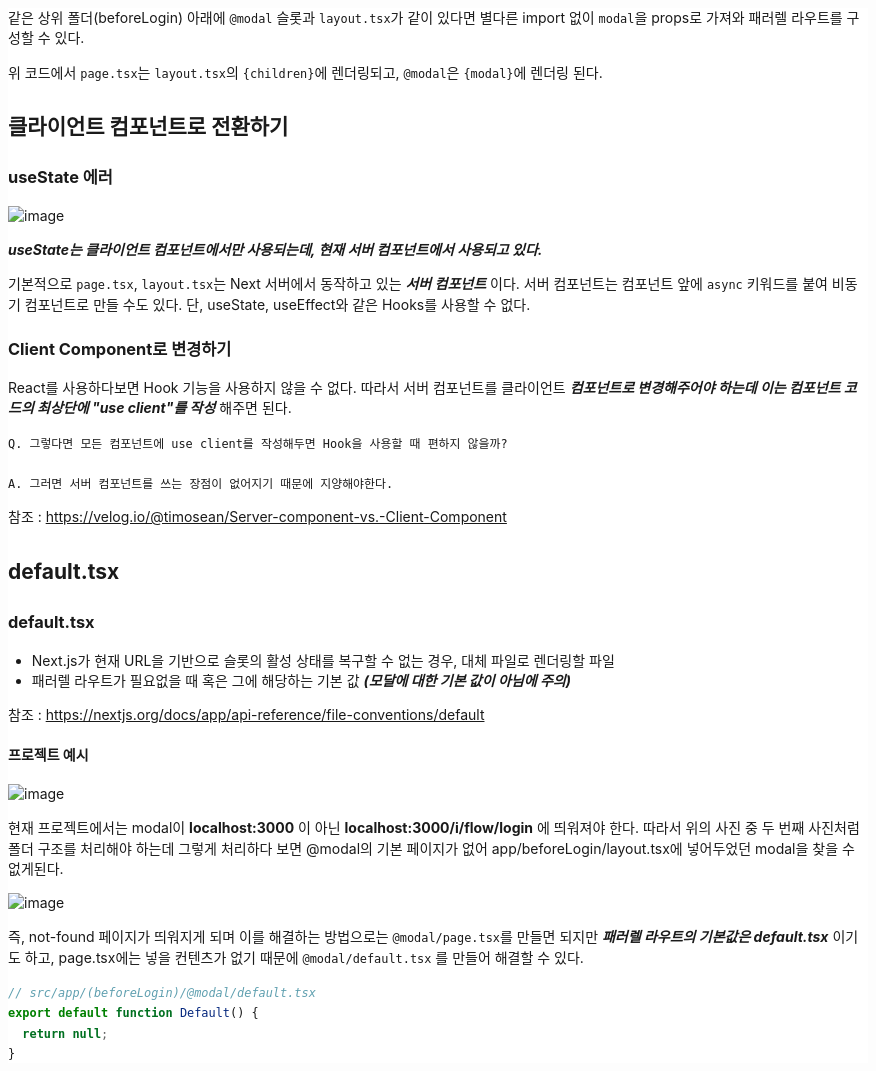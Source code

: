 같은 상위 폴더(beforeLogin) 아래에 `@modal` 슬롯과 `layout.tsx`가 같이 있다면 별다른 import 없이 `modal`을 props로 가져와 패러렐 라우트를 구성할 수 있다.

위 코드에서 `page.tsx`는 `layout.tsx`의 `{children}`에 렌더링되고, `@modal`은 `{modal}`에 렌더링 된다.

## 클라이언트 컴포넌트로 전환하기

### useState 에러

![image](https://github.com/cansus4569/next_react_query_sns/assets/63139527/1f65d908-50f5-4f4b-bc7c-51d9c4980026)

**_useState는 클라이언트 컴포넌트에서만 사용되는데, 현재 서버 컴포넌트에서 사용되고 있다._**

기본적으로 `page.tsx`, `layout.tsx`는 Next 서버에서 동작하고 있는 **_서버 컴포넌트_** 이다.
서버 컴포넌트는 컴포넌트 앞에 `async` 키워드를 붙여 비동기 컴포넌트로 만들 수도 있다.
단, useState, useEffect와 같은 Hooks를 사용할 수 없다.

### Client Component로 변경하기

React를 사용하다보면 Hook 기능을 사용하지 않을 수 없다.
따라서 서버 컴포넌트를 클라이언트 **_컴포넌트로 변경해주어야 하는데 이는 컴포넌트 코드의 최상단에 "use client"를 작성_** 해주면 된다.

```
Q. 그렇다면 모든 컴포넌트에 use client를 작성해두면 Hook을 사용할 때 편하지 않을까?

A. 그러면 서버 컴포넌트를 쓰는 장점이 없어지기 때문에 지양해야한다.
```

참조 : https://velog.io/@timosean/Server-component-vs.-Client-Component

## default.tsx

### default.tsx

- Next.js가 현재 URL을 기반으로 슬롯의 활성 상태를 복구할 수 없는 경우, 대체 파일로 렌더링할 파일
- 패러렐 라우트가 필요없을 때 혹은 그에 해당하는 기본 값 **_(모달에 대한 기본 값이 아님에 주의)_**

참조 : https://nextjs.org/docs/app/api-reference/file-conventions/default

#### 프로젝트 예시

![image](https://github.com/cansus4569/next_react_query_sns/assets/63139527/530ab553-2829-41cf-9a04-9635ea953403)

현재 프로젝트에서는 modal이 **localhost:3000** 이 아닌 **localhost:3000/i/flow/login** 에 띄워져야 한다.
따라서 위의 사진 중 두 번째 사진처럼 폴더 구조를 처리해야 하는데 그렇게 처리하다 보면 @modal의 기본 페이지가 없어 app/beforeLogin/layout.tsx에 넣어두었던 modal을 찾을 수 없게된다.

![image](https://github.com/cansus4569/next_react_query_sns/assets/63139527/1d7154ba-0b04-45c3-adbb-299f0fb3e2b6)

즉, not-found 페이지가 띄워지게 되며 이를 해결하는 방법으로는 `@modal/page.tsx`를 만들면 되지만
**_패러렐 라우트의 기본값은 default.tsx_** 이기도 하고, page.tsx에는 넣을 컨텐츠가 없기 때문에 `@modal/default.tsx` 를 만들어 해결할 수 있다.

```typescript
// src/app/(beforeLogin)/@modal/default.tsx
export default function Default() {
  return null;
}
```
